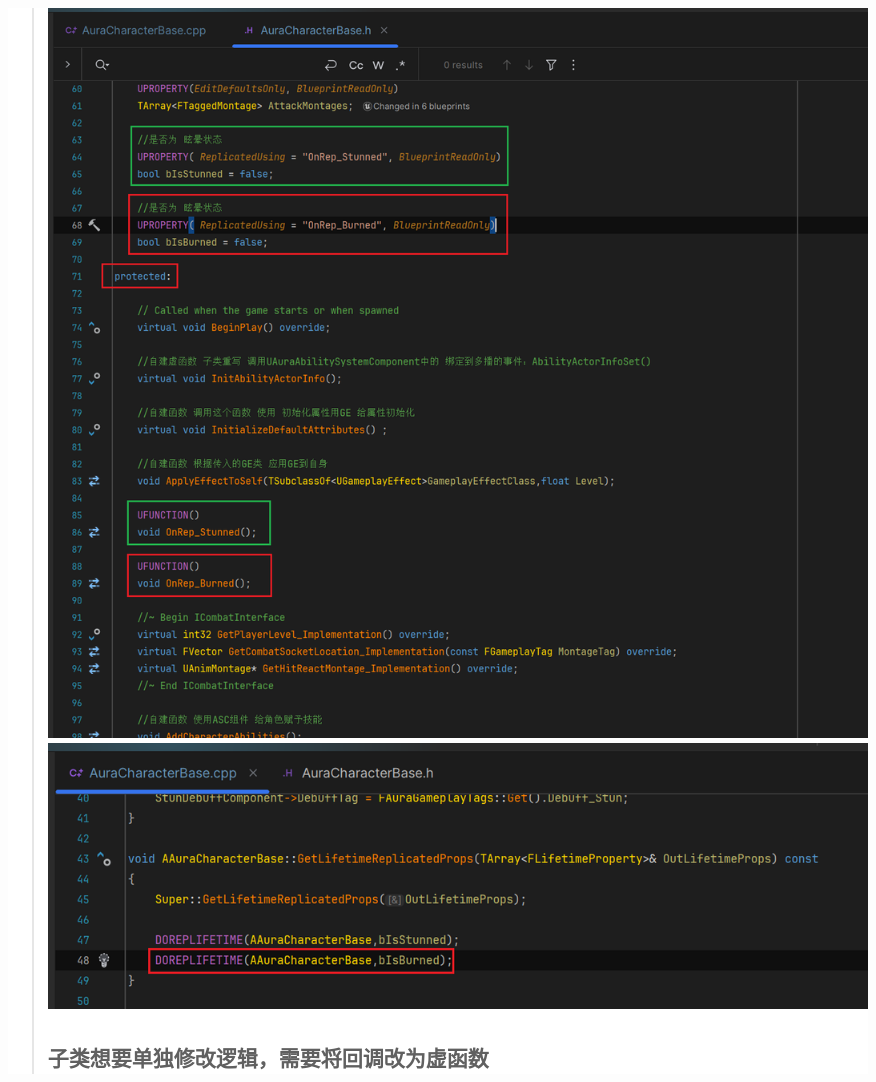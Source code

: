 >![image-20241021010226219](./Image/GAS_175/image-20241021010226219.png)
>![image-20241021010252083](./Image/GAS_175/image-20241021010252083.png)
>
>## 子类想要单独修改逻辑，需要将回调改为虚函数
>